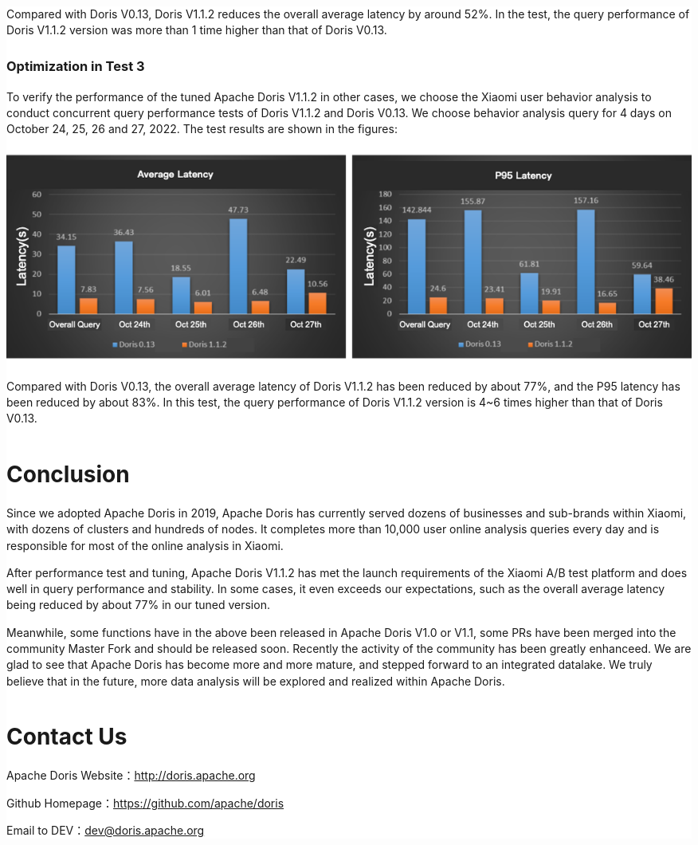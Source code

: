 Compared with Doris V0.13, Doris V1.1.2 reduces the overall average latency by around 52%. In the test, the query performance of Doris V1.1.2 version was more than 1 time higher than that of Doris V0.13. 

### Optimization in Test 3
To verify the performance of the tuned Apache Doris V1.1.2 in other cases, we choose the Xiaomi user behavior analysis to conduct concurrent query performance tests of Doris V1.1.2 and Doris V0.13. We choose behavior analysis query for 4 days on October 24, 25, 26 and 27, 2022. The test results are shown in the figures:

![page_12](/images/xiaomi/en/page_12.jpg)

Compared with Doris V0.13, the overall average latency of Doris V1.1.2 has been reduced by about 77%, and the P95 latency has been reduced by about 83%. In this test, the query performance of Doris V1.1.2 version is 4~6 times higher than that of Doris V0.13.

# Conclusion
Since we adopted Apache Doris in 2019, Apache Doris has currently served dozens of businesses and sub-brands within Xiaomi, with dozens of clusters and hundreds of nodes. It completes more than 10,000 user online analysis queries every day and is responsible for most of the online analysis in Xiaomi.

After performance test and tuning, Apache Doris V1.1.2 has met the launch requirements of the Xiaomi A/B test platform and does well in query performance and stability. In some cases, it even exceeds our expectations, such as the overall average latency being reduced by about 77% in our tuned version.

Meanwhile, some functions have in the above been released in Apache Doris V1.0 or V1.1,  some PRs have been merged into the community Master Fork and should be released soon. Recently the activity of the community has been greatly enhanceed. We are glad to see that Apache Doris has become more and more mature, and stepped forward to an integrated datalake. We truly believe that in the future, more data analysis will be explored and realized within Apache Doris.


# Contact Us
Apache Doris Website：http://doris.apache.org

Github Homepage：https://github.com/apache/doris

Email to DEV：dev@doris.apache.org

